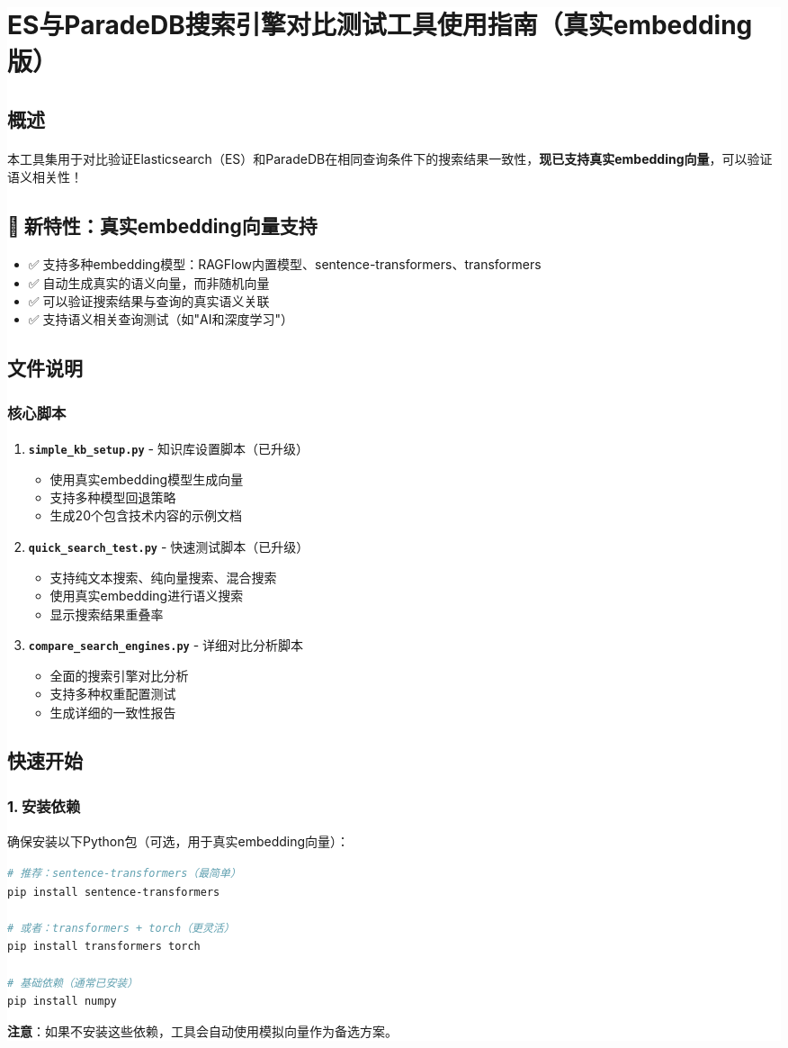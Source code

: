 # ES与ParadeDB搜索引擎对比测试工具使用指南（真实embedding版）

## 概述

本工具集用于对比验证Elasticsearch（ES）和ParadeDB在相同查询条件下的搜索结果一致性，**现已支持真实embedding向量**，可以验证语义相关性！

## 🎯 新特性：真实embedding向量支持

- ✅ 支持多种embedding模型：RAGFlow内置模型、sentence-transformers、transformers
- ✅ 自动生成真实的语义向量，而非随机向量
- ✅ 可以验证搜索结果与查询的真实语义关联
- ✅ 支持语义相关查询测试（如"AI和深度学习"）

## 文件说明

### 核心脚本

1. **`simple_kb_setup.py`** - 知识库设置脚本（已升级）
   - 使用真实embedding模型生成向量
   - 支持多种模型回退策略
   - 生成20个包含技术内容的示例文档

2. **`quick_search_test.py`** - 快速测试脚本（已升级）
   - 支持纯文本搜索、纯向量搜索、混合搜索
   - 使用真实embedding进行语义搜索
   - 显示搜索结果重叠率

3. **`compare_search_engines.py`** - 详细对比分析脚本
   - 全面的搜索引擎对比分析
   - 支持多种权重配置测试
   - 生成详细的一致性报告

## 快速开始

### 1. 安装依赖

确保安装以下Python包（可选，用于真实embedding向量）：

```bash
# 推荐：sentence-transformers（最简单）
pip install sentence-transformers

# 或者：transformers + torch（更灵活）
pip install transformers torch

# 基础依赖（通常已安装）
pip install numpy
```

**注意**：如果不安装这些依赖，工具会自动使用模拟向量作为备选方案。

